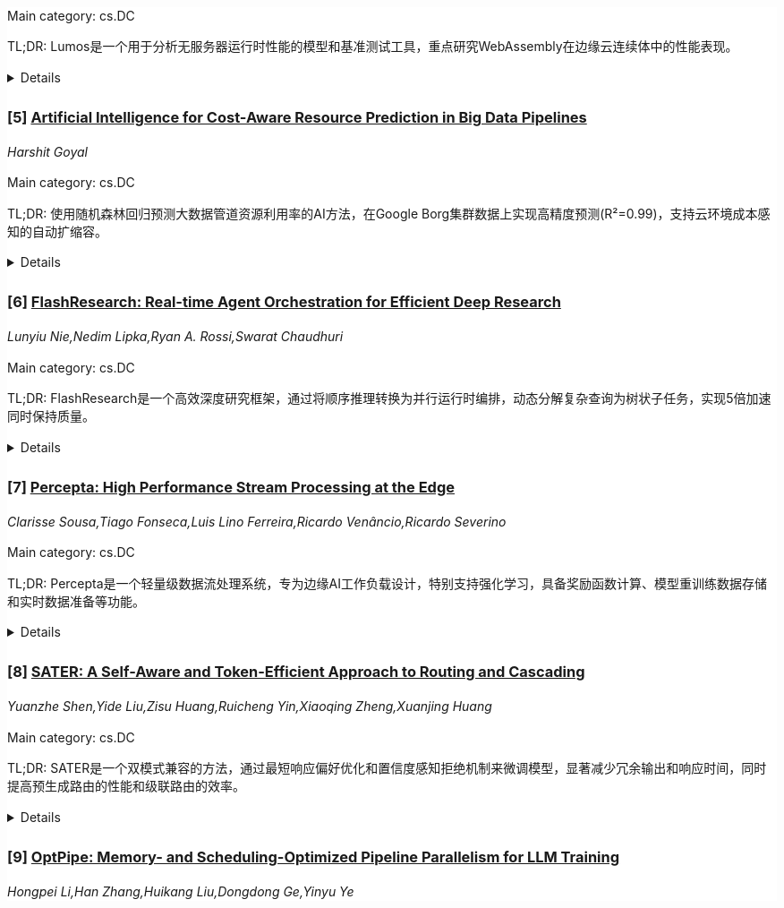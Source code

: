 Main category: cs.DC

TL;DR: Lumos是一个用于分析无服务器运行时性能的模型和基准测试工具，重点研究WebAssembly在边缘云连续体中的性能表现。


<details><summary>Details</summary></details>


### [5] [Artificial Intelligence for Cost-Aware Resource Prediction in Big Data Pipelines](https://arxiv.org/abs/2510.05127)
*Harshit Goyal*

Main category: cs.DC

TL;DR: 使用随机森林回归预测大数据管道资源利用率的AI方法，在Google Borg集群数据上实现高精度预测(R²=0.99)，支持云环境成本感知的自动扩缩容。


<details><summary>Details</summary></details>


### [6] [FlashResearch: Real-time Agent Orchestration for Efficient Deep Research](https://arxiv.org/abs/2510.05145)
*Lunyiu Nie,Nedim Lipka,Ryan A. Rossi,Swarat Chaudhuri*

Main category: cs.DC

TL;DR: FlashResearch是一个高效深度研究框架，通过将顺序推理转换为并行运行时编排，动态分解复杂查询为树状子任务，实现5倍加速同时保持质量。


<details><summary>Details</summary></details>


### [7] [Percepta: High Performance Stream Processing at the Edge](https://arxiv.org/abs/2510.05149)
*Clarisse Sousa,Tiago Fonseca,Luis Lino Ferreira,Ricardo Venâncio,Ricardo Severino*

Main category: cs.DC

TL;DR: Percepta是一个轻量级数据流处理系统，专为边缘AI工作负载设计，特别支持强化学习，具备奖励函数计算、模型重训练数据存储和实时数据准备等功能。


<details><summary>Details</summary></details>


### [8] [SATER: A Self-Aware and Token-Efficient Approach to Routing and Cascading](https://arxiv.org/abs/2510.05164)
*Yuanzhe Shen,Yide Liu,Zisu Huang,Ruicheng Yin,Xiaoqing Zheng,Xuanjing Huang*

Main category: cs.DC

TL;DR: SATER是一个双模式兼容的方法，通过最短响应偏好优化和置信度感知拒绝机制来微调模型，显著减少冗余输出和响应时间，同时提高预生成路由的性能和级联路由的效率。


<details><summary>Details</summary></details>


### [9] [OptPipe: Memory- and Scheduling-Optimized Pipeline Parallelism for LLM Training](https://arxiv.org/abs/2510.05186)
*Hongpei Li,Han Zhang,Huikang Liu,Dongdong Ge,Yinyu Ye*
